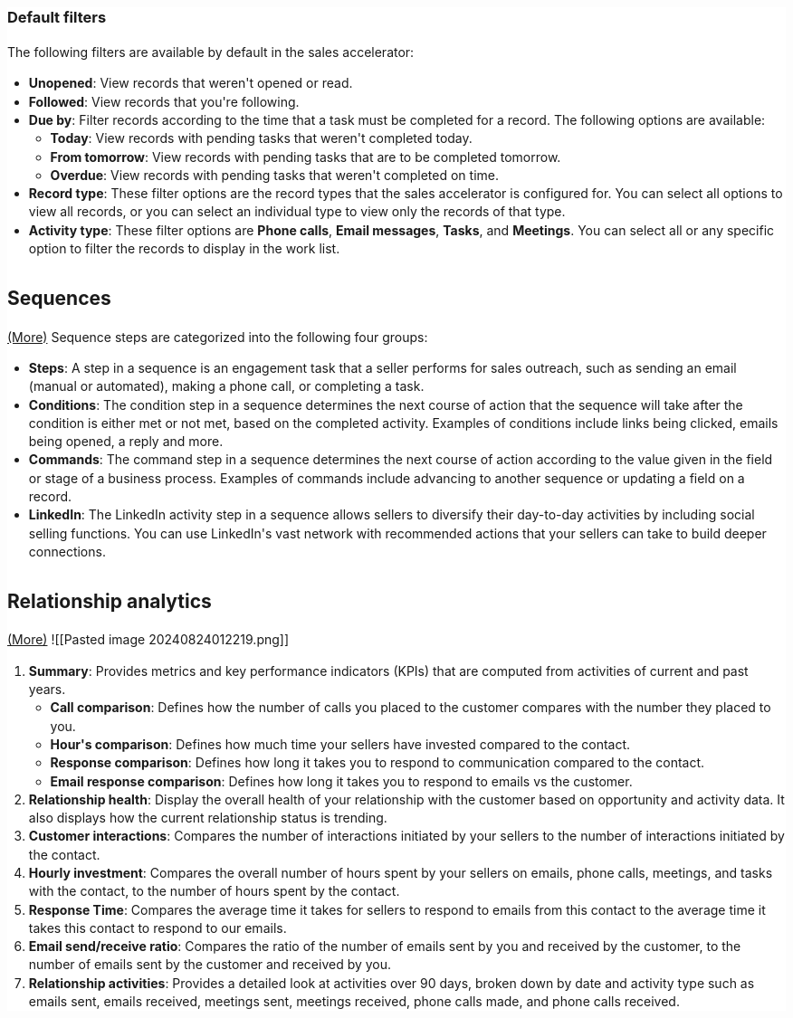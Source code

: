 ### Default filters
The following filters are available by default in the sales accelerator:
- **Unopened**: View records that weren't opened or read.
- **Followed**: View records that you're following.
- **Due by**: Filter records according to the time that a task must be completed for a record. The following options are available:
    - **Today**: View records with pending tasks that weren't completed today.
    - **From tomorrow**: View records with pending tasks that are to be completed tomorrow.
    - **Overdue**: View records with pending tasks that weren't completed on time.
- **Record type**: These filter options are the record types that the sales accelerator is configured for. You can select all options to view all records, or you can select an individual type to view only the records of that type.
- **Activity type**: These filter options are **Phone calls**, **Email messages**, **Tasks**, and **Meetings**. You can select all or any specific option to filter the records to display in the work list.

## Sequences 
[(More)](https://learn.microsoft.com/en-us/training/modules/manage-relationships-social-selling-dynamics-365-sales/sales-accelerator#:~:text=their%20own%20from.-,Create%20sequences,-The%20easiest%20way)
Sequence steps are categorized into the following four groups:
- **Steps**: A step in a sequence is an engagement task that a seller performs for sales outreach, such as sending an email (manual or automated), making a phone call, or completing a task. 
- **Conditions**: The condition step in a sequence determines the next course of action that the sequence will take after the condition is either met or not met, based on the completed activity. Examples of conditions include links being clicked, emails being opened, a reply and more.
- **Commands**: The command step in a sequence determines the next course of action according to the value given in the field or stage of a business process. Examples of commands include advancing to another sequence or updating a field on a record.
- **LinkedIn**: The LinkedIn activity step in a sequence allows sellers to diversify their day-to-day activities by including social selling functions. You can use LinkedIn's vast network with recommended actions that your sellers can take to build deeper connections.

## Relationship analytics
[(More)](https://learn.microsoft.com/en-us/training/modules/manage-relationships-social-selling-dynamics-365-sales/3-manage-relationship-health-with-sales-insights#:~:text=based%20add%20on.-,Relationship%20analytics,-Relationship%20analytics%20provides)
![[Pasted image 20240824012219.png]]
1. **Summary**: Provides metrics and key performance indicators (KPIs) that are computed from activities of current and past years.
    - **Call comparison**: Defines how the number of calls you placed to the customer compares with the number they placed to you.
    - **Hour's comparison**: Defines how much time your sellers have invested compared to the contact.
    - **Response comparison**: Defines how long it takes you to respond to communication compared to the contact.
    - **Email response comparison**: Defines how long it takes you to respond to emails vs the customer.
2. **Relationship health**: Display the overall health of your relationship with the customer based on opportunity and activity data. It also displays how the current relationship status is trending.
3. **Customer interactions**: Compares the number of interactions initiated by your sellers to the number of interactions initiated by the contact.
4. **Hourly investment**: Compares the overall number of hours spent by your sellers on emails, phone calls, meetings, and tasks with the contact, to the number of hours spent by the contact.
5. **Response Time**: Compares the average time it takes for sellers to respond to emails from this contact to the average time it takes this contact to respond to our emails.
6. **Email send/receive ratio**: Compares the ratio of the number of emails sent by you and received by the customer, to the number of emails sent by the customer and received by you.
7. **Relationship activities**: Provides a detailed look at activities over 90 days, broken down by date and activity type such as emails sent, emails received, meetings sent, meetings received, phone calls made, and phone calls received.
